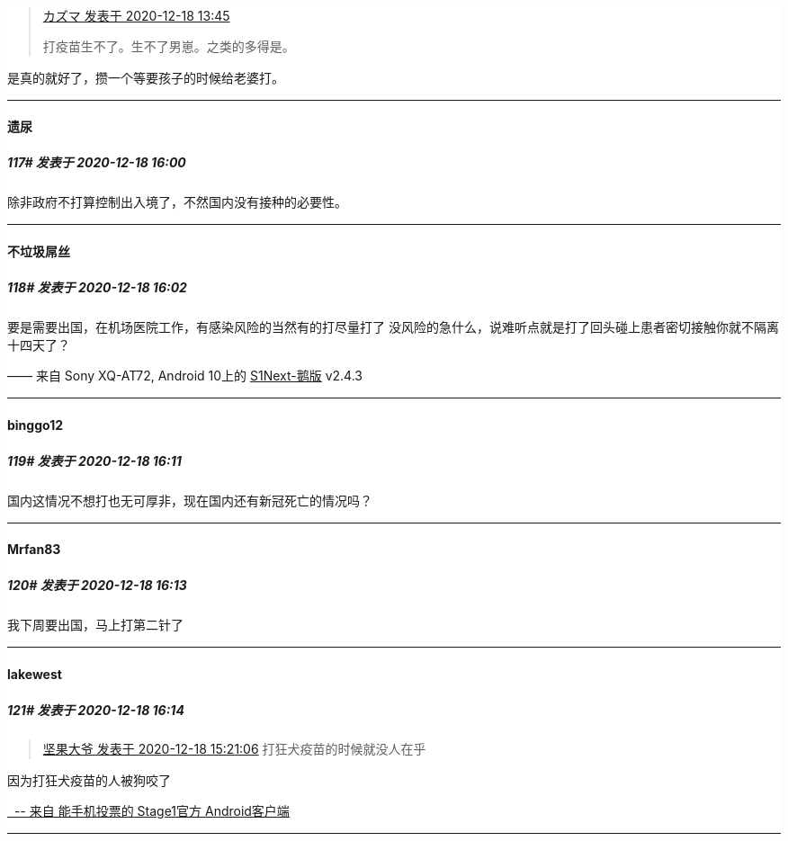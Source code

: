 
<blockquote><a href="httphttps://bbs.saraba1st.com/2b/forum.php?mod=redirect&amp;goto=findpost&amp;pid=49760827&amp;ptid=1978274" target="_blank">カズマ 发表于 2020-12-18 13:45</a>

打疫苗生不了。生不了男崽。之类的多得是。</blockquote>
是真的就好了，攒一个等要孩子的时候给老婆打。


-----

####  遗尿  
##### 117#       发表于 2020-12-18 16:00


除非政府不打算控制出入境了，不然国内没有接种的必要性。


-----

####  不垃圾屌丝  
##### 118#       发表于 2020-12-18 16:02


要是需要出国，在机场医院工作，有感染风险的当然有的打尽量打了
没风险的急什么，说难听点就是打了回头碰上患者密切接触你就不隔离十四天了？

—— 来自 Sony XQ-AT72, Android 10上的 [S1Next-鹅版](https://github.com/ykrank/S1-Next/releases) v2.4.3


-----

####  binggo12  
##### 119#       发表于 2020-12-18 16:11


国内这情况不想打也无可厚非，现在国内还有新冠死亡的情况吗？


-----

####  Mrfan83  
##### 120#       发表于 2020-12-18 16:13


我下周要出国，马上打第二针了


-----

####  lakewest  
##### 121#       发表于 2020-12-18 16:14


<blockquote><a href="httphttps://bbs.saraba1st.com/2b/forum.php?mod=redirect&amp;goto=findpost&amp;pid=49761845&amp;ptid=1978274" target="_blank">坚果大爷 发表于 2020-12-18 15:21:06</a>
打狂犬疫苗的时候就没人在乎</blockquote>因为打狂犬疫苗的人被狗咬了

[  -- 来自 能手机投票的 Stage1官方 Android客户端](https://www.coolapk.com/apk/140634)


-----
